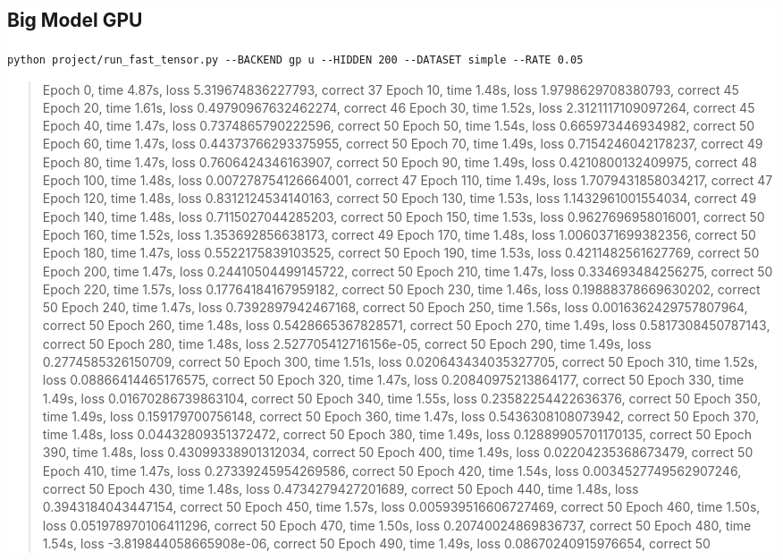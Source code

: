 ## Big Model GPU

`python project/run_fast_tensor.py --BACKEND gp
u --HIDDEN 200 --DATASET simple --RATE 0.05`

>   Epoch 0, time 4.87s, loss 5.319674836227793, correct 37
>   Epoch 10, time 1.48s, loss 1.9798629708380793, correct 45
>   Epoch 20, time 1.61s, loss 0.49790967632462274, correct 46
>   Epoch 30, time 1.52s, loss 2.3121117109097264, correct 45
>   Epoch 40, time 1.47s, loss 0.7374865790222596, correct 50
>   Epoch 50, time 1.54s, loss 0.665973446934982, correct 50
>   Epoch 60, time 1.47s, loss 0.44373766293375955, correct 50
>   Epoch 70, time 1.49s, loss 0.7154246042178237, correct 49
>   Epoch 80, time 1.47s, loss 0.7606424346163907, correct 50
>   Epoch 90, time 1.49s, loss 0.4210800132409975, correct 48
>   Epoch 100, time 1.48s, loss 0.007278754126664001, correct 47
>   Epoch 110, time 1.49s, loss 1.7079431858034217, correct 47
>   Epoch 120, time 1.48s, loss 0.8312124534140163, correct 50
>   Epoch 130, time 1.53s, loss 1.1432961001554034, correct 49
>   Epoch 140, time 1.48s, loss 0.7115027044285203, correct 50
>   Epoch 150, time 1.53s, loss 0.9627696958016001, correct 50
>   Epoch 160, time 1.52s, loss 1.353692856638173, correct 49
>   Epoch 170, time 1.48s, loss 1.0060371699382356, correct 50
>   Epoch 180, time 1.47s, loss 0.5522175839103525, correct 50
>   Epoch 190, time 1.53s, loss 0.4211482561627769, correct 50
>   Epoch 200, time 1.47s, loss 0.24410504499145722, correct 50
>   Epoch 210, time 1.47s, loss 0.334693484256275, correct 50
>   Epoch 220, time 1.57s, loss 0.17764184167959182, correct 50
>   Epoch 230, time 1.46s, loss 0.19888378669630202, correct 50
>   Epoch 240, time 1.47s, loss 0.7392897942467168, correct 50
>   Epoch 250, time 1.56s, loss 0.0016362429757807964, correct 50
>   Epoch 260, time 1.48s, loss 0.5428665367828571, correct 50
>   Epoch 270, time 1.49s, loss 0.5817308450787143, correct 50
>   Epoch 280, time 1.48s, loss 2.527705412716156e-05, correct 50
>   Epoch 290, time 1.49s, loss 0.2774585326150709, correct 50
>   Epoch 300, time 1.51s, loss 0.020643434035327705, correct 50
>   Epoch 310, time 1.52s, loss 0.08866414465176575, correct 50
>   Epoch 320, time 1.47s, loss 0.20840975213864177, correct 50
>   Epoch 330, time 1.49s, loss 0.01670286739863104, correct 50
>   Epoch 340, time 1.55s, loss 0.23582254422636376, correct 50
>   Epoch 350, time 1.49s, loss 0.159179700756148, correct 50
>   Epoch 360, time 1.47s, loss 0.5436308108073942, correct 50
>   Epoch 370, time 1.48s, loss 0.04432809351372472, correct 50
>   Epoch 380, time 1.49s, loss 0.12889905701170135, correct 50
>   Epoch 390, time 1.48s, loss 0.43099338901312034, correct 50
>   Epoch 400, time 1.49s, loss 0.02204235368673479, correct 50
>   Epoch 410, time 1.47s, loss 0.27339245954269586, correct 50
>   Epoch 420, time 1.54s, loss 0.0034527749562907246, correct 50
>   Epoch 430, time 1.48s, loss 0.4734279427201689, correct 50
>   Epoch 440, time 1.48s, loss 0.3943184043447154, correct 50
>   Epoch 450, time 1.57s, loss 0.005939516606727469, correct 50
>   Epoch 460, time 1.50s, loss 0.051978970106411296, correct 50
>   Epoch 470, time 1.50s, loss 0.20740024869836737, correct 50
>   Epoch 480, time 1.54s, loss -3.819844058665908e-06, correct 50
>   Epoch 490, time 1.49s, loss 0.08670240915976654, correct 50